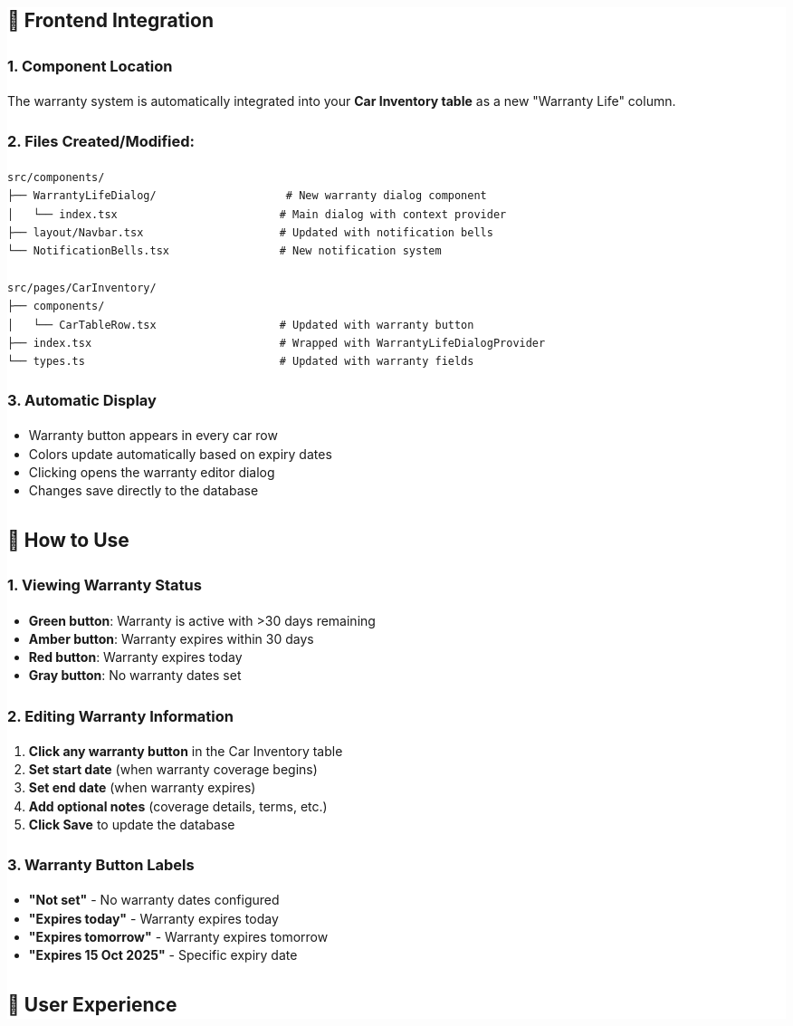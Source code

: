 ## 🎨 **Frontend Integration**

### **1. Component Location**
The warranty system is automatically integrated into your **Car Inventory table** as a new "Warranty Life" column.

### **2. Files Created/Modified:**
```
src/components/
├── WarrantyLifeDialog/                    # New warranty dialog component
│   └── index.tsx                         # Main dialog with context provider
├── layout/Navbar.tsx                     # Updated with notification bells
└── NotificationBells.tsx                 # New notification system

src/pages/CarInventory/
├── components/
│   └── CarTableRow.tsx                   # Updated with warranty button
├── index.tsx                             # Wrapped with WarrantyLifeDialogProvider
└── types.ts                              # Updated with warranty fields
```

### **3. Automatic Display**
- Warranty button appears in every car row
- Colors update automatically based on expiry dates
- Clicking opens the warranty editor dialog
- Changes save directly to the database

## 🔧 **How to Use**

### **1. Viewing Warranty Status**
- **Green button**: Warranty is active with >30 days remaining
- **Amber button**: Warranty expires within 30 days
- **Red button**: Warranty expires today
- **Gray button**: No warranty dates set

### **2. Editing Warranty Information**
1. **Click any warranty button** in the Car Inventory table
2. **Set start date** (when warranty coverage begins)
3. **Set end date** (when warranty expires)
4. **Add optional notes** (coverage details, terms, etc.)
5. **Click Save** to update the database

### **3. Warranty Button Labels**
- **"Not set"** - No warranty dates configured
- **"Expires today"** - Warranty expires today
- **"Expires tomorrow"** - Warranty expires tomorrow
- **"Expires 15 Oct 2025"** - Specific expiry date

## 📱 **User Experience**
